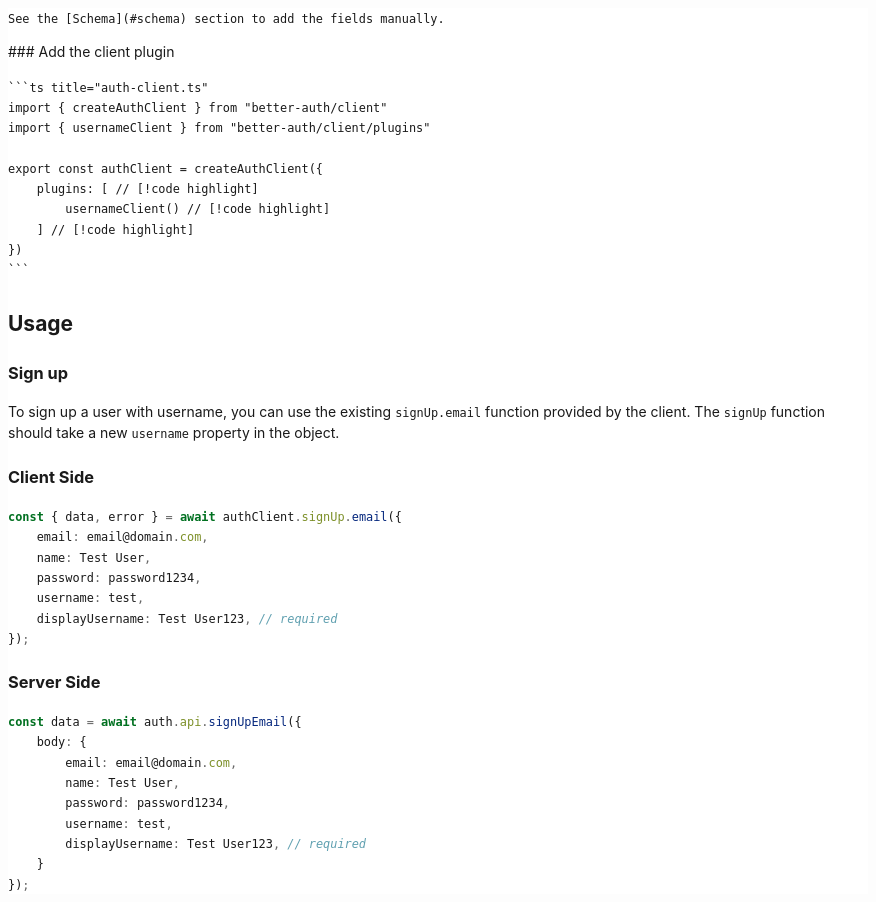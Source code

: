     See the [Schema](#schema) section to add the fields manually.
  </Step>

  <Step>
    ### Add the client plugin

    ```ts title="auth-client.ts"
    import { createAuthClient } from "better-auth/client"
    import { usernameClient } from "better-auth/client/plugins"

    export const authClient = createAuthClient({
        plugins: [ // [!code highlight]
            usernameClient() // [!code highlight]
        ] // [!code highlight]
    })
    ```
  </Step>
</Steps>

## Usage

### Sign up

To sign up a user with username, you can use the existing `signUp.email` function provided by the client.
The `signUp` function should take a new `username` property in the object.

### Client Side

```ts
const { data, error } = await authClient.signUp.email({
    email: email@domain.com,
    name: Test User,
    password: password1234,
    username: test,
    displayUsername: Test User123, // required
});
```

### Server Side

```ts
const data = await auth.api.signUpEmail({
    body: {
        email: email@domain.com,
        name: Test User,
        password: password1234,
        username: test,
        displayUsername: Test User123, // required
    }
});
```
